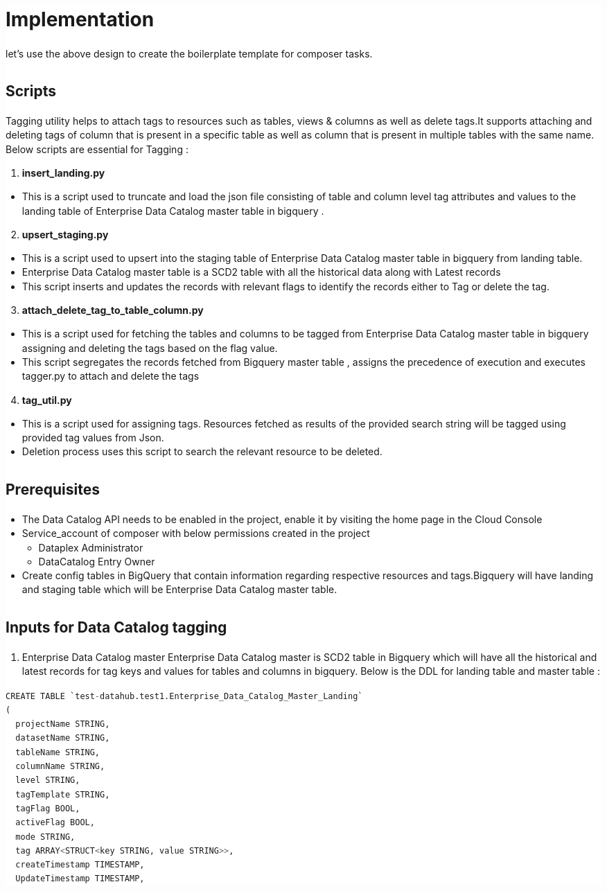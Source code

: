 # Implementation

let’s use the above design to create the boilerplate template for composer tasks.

## Scripts  

Tagging utility helps to attach tags to resources such as tables, views & columns as well as delete tags.It supports attaching and deleting tags of column that is present in a specific table as well as column that is present in multiple tables with the same name. Below scripts are essential for Tagging : 

1. **insert_landing.py**
- This is a script used to truncate and load the json file consisting of table and column level tag attributes and values to the landing table of Enterprise Data Catalog master table in bigquery .
2. **upsert_staging.py**
- This is a script used to upsert into the staging table of Enterprise Data Catalog master table in bigquery from landing table.
- Enterprise Data Catalog master table is a SCD2 table with all the historical data along with Latest records
- This script inserts and updates the records with relevant flags to identify the records either to Tag or delete the tag.
3. **attach_delete_tag_to_table_column.py** 
- This is a script used for fetching the tables and columns to be tagged from Enterprise Data Catalog master table in bigquery assigning and deleting the tags based on the flag value. 
- This script segregates the records fetched from Bigquery master table , assigns the precedence of execution and executes tagger.py to attach and delete the tags
4. **tag_util.py**
- This is a script used for assigning tags. Resources fetched as results of the provided search string will be tagged using provided tag values from Json. 
- Deletion process uses this script to search the relevant resource to be deleted.

## Prerequisites

- The Data Catalog API needs to be enabled in the project, enable it by visiting the home page in the Cloud Console 
- Service_account of composer with below permissions created in the project
    - Dataplex Administrator
    - DataCatalog Entry Owner
- Create config tables in BigQuery that contain information regarding respective resources and tags.Bigquery will have landing and staging table which will be Enterprise Data Catalog master table.

## Inputs for Data Catalog tagging

1. Enterprise Data Catalog master
Enterprise Data Catalog master is SCD2 table in Bigquery which will have all the historical and latest records for tag keys and values for tables and columns in bigquery.
Below is the DDL for landing table and master table : 

```python
CREATE TABLE `test-datahub.test1.Enterprise_Data_Catalog_Master_Landing`
(
  projectName STRING,
  datasetName STRING,
  tableName STRING,
  columnName STRING,
  level STRING,
  tagTemplate STRING,
  tagFlag BOOL,
  activeFlag BOOL,
  mode STRING,
  tag ARRAY<STRUCT<key STRING, value STRING>>,
  createTimestamp TIMESTAMP,
  UpdateTimestamp TIMESTAMP,
```